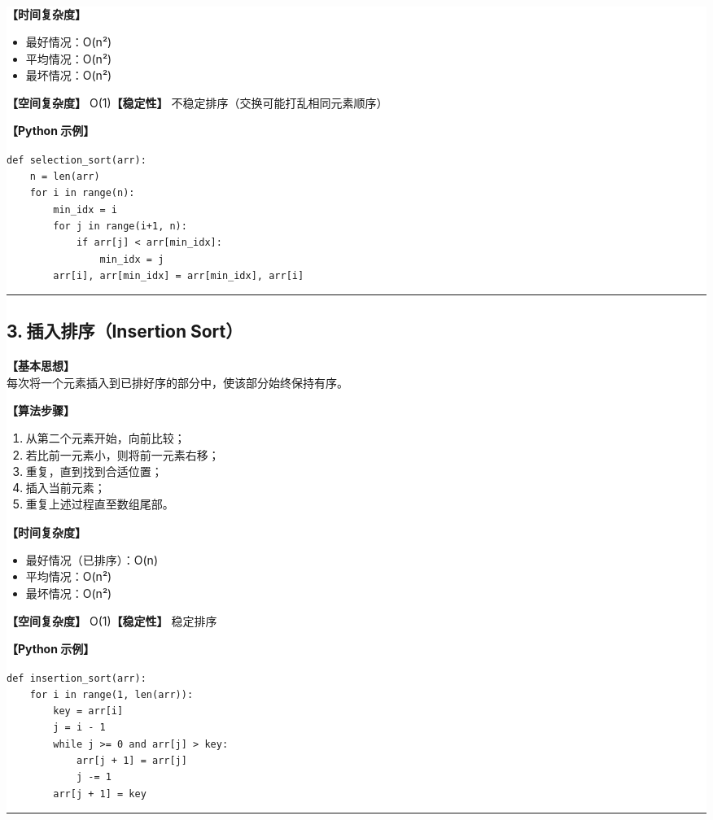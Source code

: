 **【时间复杂度】**

- 最好情况：O(n²)
- 平均情况：O(n²)
- 最坏情况：O(n²)

**【空间复杂度】** O(1)**【稳定性】** 不稳定排序（交换可能打乱相同元素顺序）

**【Python 示例】**

```
def selection_sort(arr):
    n = len(arr)
    for i in range(n):
        min_idx = i
        for j in range(i+1, n):
            if arr[j] < arr[min_idx]:
                min_idx = j
        arr[i], arr[min_idx] = arr[min_idx], arr[i]
```

---

## 3. 插入排序（Insertion Sort）

**【基本思想】**  
每次将一个元素插入到已排好序的部分中，使该部分始终保持有序。

**【算法步骤】**

1. 从第二个元素开始，向前比较；
2. 若比前一元素小，则将前一元素右移；
3. 重复，直到找到合适位置；
4. 插入当前元素；
5. 重复上述过程直至数组尾部。

**【时间复杂度】**

- 最好情况（已排序）：O(n)
- 平均情况：O(n²)
- 最坏情况：O(n²)

**【空间复杂度】** O(1)**【稳定性】** 稳定排序

**【Python 示例】**

```
def insertion_sort(arr):
    for i in range(1, len(arr)):
        key = arr[i]
        j = i - 1
        while j >= 0 and arr[j] > key:
            arr[j + 1] = arr[j]
            j -= 1
        arr[j + 1] = key
```

---